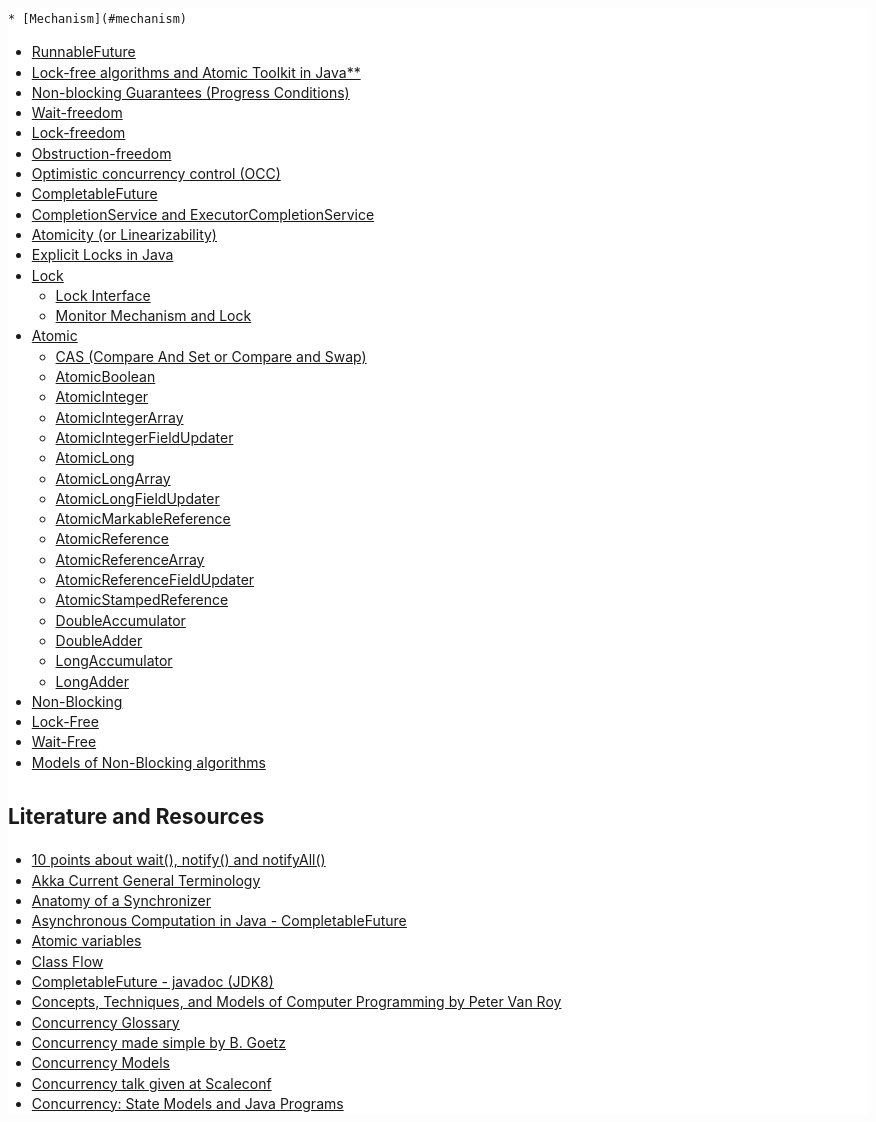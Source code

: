     * [Mechanism](#mechanism)
  * [RunnableFuture](#runnablefuture)
  * [Lock-free algorithms and Atomic Toolkit in Java**](#lock-free-algorithms-and-atomic-toolkit-in-java)
  * [Non-blocking Guarantees (Progress Conditions)](#non-blocking-guarantees-progress-conditions)
  * [Wait-freedom](#wait-freedom)
  * [Lock-freedom](#lock-freedom)
  * [Obstruction-freedom](#obstruction-freedom)
  * [Optimistic concurrency control (OCC)](#optimistic-concurrency-control-occ)
  * [CompletableFuture](#completablefuture)
  * [CompletionService and ExecutorCompletionService](#completionservice-and-executorcompletionservice)
  * [Atomicity (or Linearizability)](#atomicity-or-linearizability)
  * [Explicit Locks in Java](#explicit-locks-in-java)
  * [Lock](#lock)
    * [Lock Interface](#lock-interface-1)
    * [Monitor Mechanism and Lock](#monitor-mechanism-and-lock)
  * [Atomic](#atomic)
    * [CAS (Compare And Set or Compare and Swap)](#cas-compare-and-set-or-compare-and-swap)
    * [AtomicBoolean](#atomicboolean)
    * [AtomicInteger](#atomicinteger)
    * [AtomicIntegerArray](#atomicintegerarray)
    * [AtomicIntegerFieldUpdater](#atomicintegerfieldupdater)
    * [AtomicLong](#atomiclong)
    * [AtomicLongArray](#atomiclongarray)
    * [AtomicLongFieldUpdater](#atomiclongfieldupdater)
    * [AtomicMarkableReference](#atomicmarkablereference)
    * [AtomicReference](#atomicreference)
    * [AtomicReferenceArray](#atomicreferencearray)
    * [AtomicReferenceFieldUpdater](#atomicreferencefieldupdater)
    * [AtomicStampedReference](#atomicstampedreference)
    * [DoubleAccumulator](#doubleaccumulator)
    * [DoubleAdder](#doubleadder)
    * [LongAccumulator](#longaccumulator)
    * [LongAdder](#longadder)
  * [Non-Blocking](#non-blocking)
  * [Lock-Free](#lock-free)
  * [Wait-Free](#wait-free)
  * [Models of Non-Blocking algorithms](#models-of-non-blocking-algorithms)


## Literature and Resources

- [10 points about wait(), notify() and notifyAll()](https://www.java67.com/2016/04/10-points-about-wait-notify-and-notifyAll-in-java-multithreading.html)
- [Akka Current General Terminology](https://doc.akka.io/docs/akka/current/general/terminology.html)
- [Anatomy of a Synchronizer](http://tutorials.jenkov.com/java-concurrency/anatomy-of-a-synchronizer.html)
- [Asynchronous Computation in Java - CompletableFuture](https://www.baeldung.com/java-completablefuture)
- [Atomic variables](https://docs.oracle.com/javase/8/docs/api/java/util/concurrent/atomic/package-summary.html)
- [Class Flow](https://docs.oracle.com/javase/9/docs/api/java/util/concurrent/Flow.html)
- [CompletableFuture - javadoc (JDK8)]()
- [Concepts, Techniques, and Models of Computer Programming by Peter Van Roy]()
- [Concurrency Glossary](https://slikts.github.io/concurrency-glossary/)
- [Concurrency made simple by B. Goetz](https://www.ibm.com/developerworks/java/library/j-jtp1126/index.html)
- [Concurrency Models](http://tutorials.jenkov.com/java-concurrency/concurrency-models.html)
- [Concurrency talk given at Scaleconf](http://shairosenfeld.com/concurrency.html)
- [Concurrency: State Models and Java Programs](https://www.safaribooksonline.com/library/view/concurrency-state-models/9780470093559/)